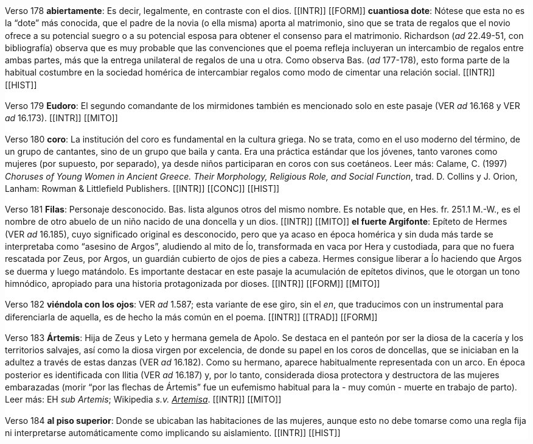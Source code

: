 Verso 178
**abiertamente**: Es decir, legalmente, en contraste con el dios. \[[INTR]\] [[FORM]]
**cuantiosa dote**: Nótese que esta no es la “dote” más conocida, que el padre de la novia (o ella misma) aporta al matrimonio, sino que se trata de regalos que el novio ofrece a su potencial suegro o a su potencial esposa para obtener el consenso para el matrimonio. Richardson (*ad* 22.49-51, con bibliografía) observa que es muy probable que las convenciones que el poema refleja incluyeran un intercambio de regalos entre ambas partes, más que la entrega unilateral de regalos de una u otra. Como observa Bas. (*ad* 177-178), esto forma parte de la habitual costumbre en la sociedad homérica de intercambiar regalos como modo de cimentar una relación social. \[[INTR]\] [[HIST]]

Verso 179
**Eudoro**: El segundo comandante de los mirmidones también es mencionado solo en este pasaje (VER *ad* 16.168 y VER *ad* 16.173). \[[INTR]\] [[MITO]]

Verso 180
**coro**: La institución del coro es fundamental en la cultura griega. No se trata, como en el uso moderno del término, de un grupo de cantantes, sino de un grupo que baila y canta. Era una práctica estándar que los jóvenes, tanto varones como mujeres (por supuesto, por separado), ya desde niños participaran en coros con sus coetáneos. Leer más: Calame, C. (1997) *Choruses of Young Women in Ancient Greece. Their Morphology, Religious Role, and Social Function*, trad. D. Collins y J. Orion, Lanham: Rowman & Littlefield Publishers. \[[INTR]\] [[CONC]] [[HIST]]

Verso 181
**Filas**: Personaje desconocido. Bas. lista algunos otros del mismo nombre. Es notable que, en Hes. fr. 251.1 M.-W., es el nombre de otro abuelo de un niño nacido de una doncella y un dios. \[[INTR]\] [[MITO]]
**el fuerte Argifonte**: Epíteto de Hermes (VER *ad* 16.185), cuyo significado original es desconocido, pero que ya acaso en época homérica y sin duda más tarde se interpretaba como “asesino de Argos”, aludiendo al mito de Ío, transformada en vaca por Hera y custodiada, para que no fuera rescatada por Zeus, por Argos, un guardián cubierto de ojos de pies a cabeza. Hermes consigue liberar a Ío haciendo que Argos se duerma y luego matándolo. Es importante destacar en este pasaje la acumulación de epítetos divinos, que le otorgan un tono himnódico, apropiado para una historia protagonizada por dioses. \[[INTR]\] [[FORM]] [[MITO]]

Verso 182
**viéndola con los ojos**: VER *ad* 1.587; esta variante de ese giro, sin el *en*, que traducimos con un instrumental para diferenciarla de aquella, es de hecho la más común en el poema. \[[INTR]\] [[TRAD]] [[FORM]]

Verso 183
**Ártemis**: Hija de Zeus y Leto y hermana gemela de Apolo. Se destaca en el panteón por ser la diosa de la cacería y los territorios salvajes, así como la diosa virgen por excelencia, de donde su papel en los coros de doncellas, que se iniciaban en la adultez a través de estas danzas (VER *ad* 16.182). Como su hermano, aparece habitualmente representada con un arco. En época posterior es identificada con Ilitia (VER *ad* 16.187) y, por lo tanto, considerada diosa protectora y destructora de las mujeres embarazadas (morir “por las flechas de Ártemis” fue un eufemismo habitual para la - muy común - muerte en trabajo de parto). Leer más: EH *sub Artemis*; Wikipedia *s.v.* [*Artemisa*](https://es.wikipedia.org/wiki/Artemisa). \[[INTR]\] [[MITO]]

Verso 184
**al piso superior**: Donde se ubicaban las habitaciones de las mujeres, aunque esto no debe tomarse como una regla fija ni interpretarse automáticamente como implicando su aislamiento. \[[INTR]\] [[HIST]]
